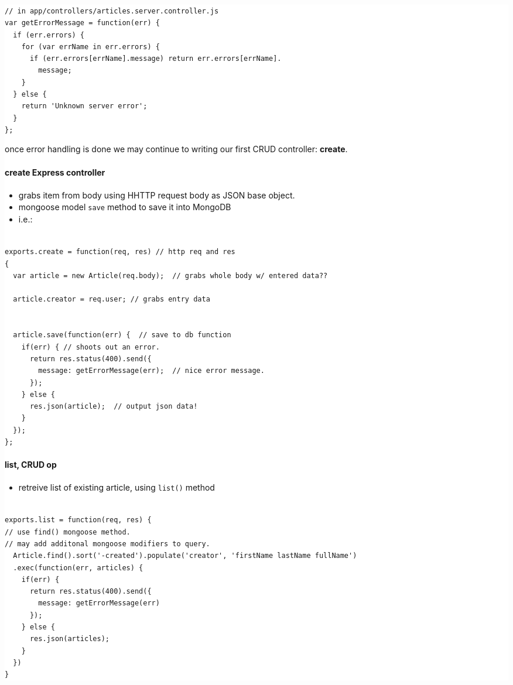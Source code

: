 
```
// in app/controllers/articles.server.controller.js
var getErrorMessage = function(err) {
  if (err.errors) {
    for (var errName in err.errors) {
      if (err.errors[errName].message) return err.errors[errName].
        message;
    }
  } else {
    return 'Unknown server error';
  }
};

```

once error handling is done we may continue to writing our first CRUD controller: **create**.

#### create Express controller

- grabs item from body using HHTTP request body as JSON base object.
- mongoose model `save` method to save it into MongoDB
- i.e.:


```

exports.create = function(req, res) // http req and res
{
  var article = new Article(req.body);  // grabs whole body w/ entered data??
  
  article.creator = req.user; // grabs entry data
  
  
  article.save(function(err) {  // save to db function
    if(err) { // shoots out an error.
      return res.status(400).send({
        message: getErrorMessage(err);  // nice error message.
      });
    } else {
      res.json(article);  // output json data!
    }
  });
};

```

#### list, CRUD op

- retreive list of existing article, using `list()` method

```

exports.list = function(req, res) {
// use find() mongoose method.
// may add additonal mongoose modifiers to query.
  Article.find().sort('-created').populate('creator', 'firstName lastName fullName')
  .exec(function(err, articles) {
    if(err) {
      return res.status(400).send({
        message: getErrorMessage(err)
      });
    } else {
      res.json(articles);
    }
  })
}

```